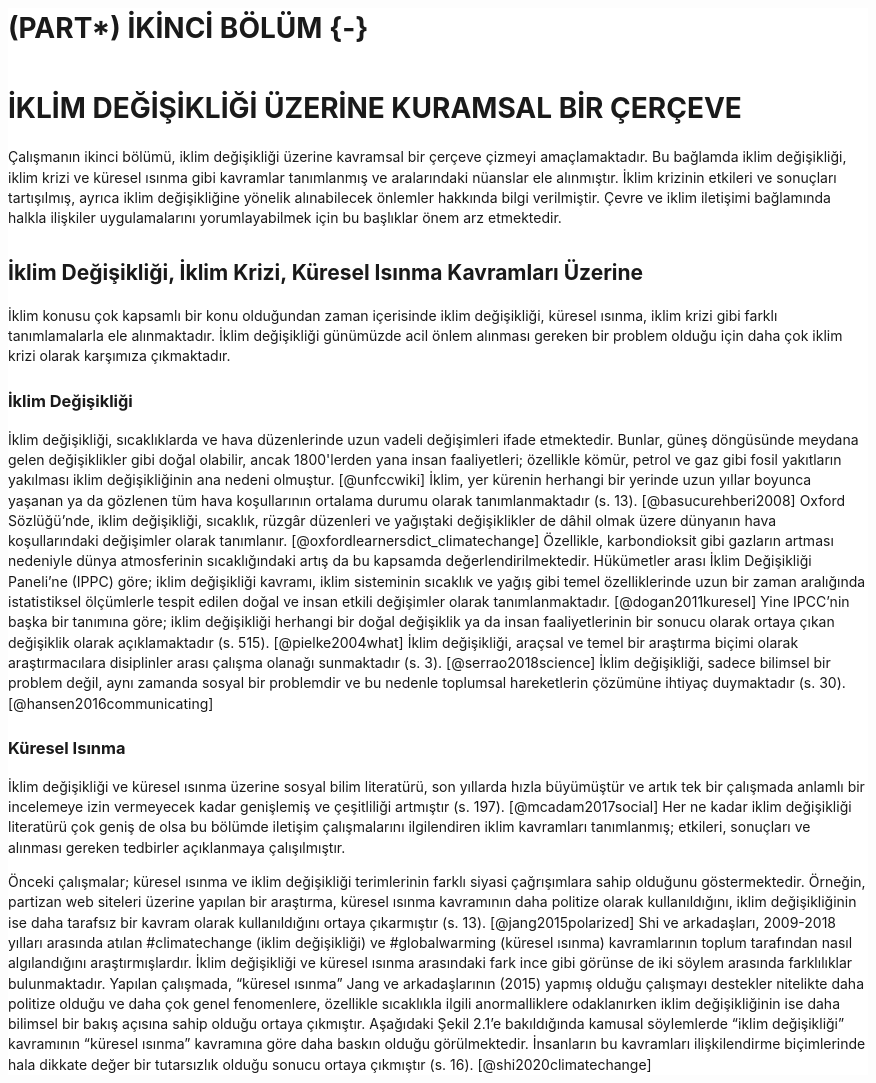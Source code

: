 
# (PART\*) **İKİNCİ BÖLÜM** {-}
	
# İKLİM DEĞİŞİKLİĞİ ÜZERİNE KURAMSAL BİR ÇERÇEVE
Çalışmanın ikinci bölümü, iklim değişikliği üzerine kavramsal bir çerçeve çizmeyi amaçlamaktadır. Bu bağlamda iklim değişikliği, iklim krizi ve küresel ısınma gibi kavramlar tanımlanmış ve aralarındaki nüanslar ele alınmıştır. İklim krizinin etkileri ve sonuçları tartışılmış, ayrıca iklim değişikliğine yönelik alınabilecek önlemler hakkında bilgi verilmiştir. Çevre ve iklim iletişimi bağlamında halkla ilişkiler uygulamalarını yorumlayabilmek için bu başlıklar önem arz etmektedir.

## 	İklim Değişikliği, İklim Krizi, Küresel Isınma Kavramları Üzerine
İklim konusu çok kapsamlı bir konu olduğundan zaman içerisinde iklim değişikliği, küresel ısınma, iklim krizi gibi farklı tanımlamalarla ele alınmaktadır. İklim değişikliği günümüzde acil önlem alınması gereken bir problem olduğu için daha çok iklim krizi olarak karşımıza çıkmaktadır. 

### 	İklim Değişikliği
İklim değişikliği, sıcaklıklarda ve hava düzenlerinde uzun vadeli değişimleri ifade etmektedir. Bunlar, güneş döngüsünde meydana gelen değişiklikler gibi doğal olabilir, ancak 1800'lerden yana insan faaliyetleri; özellikle kömür, petrol ve gaz gibi fosil yakıtların yakılması iklim değişikliğinin ana nedeni olmuştur. [@unfccwiki] İklim, yer kürenin herhangi bir yerinde uzun yıllar boyunca yaşanan ya da gözlenen tüm hava koşullarının ortalama durumu olarak tanımlanmaktadır (s. 13). [@basucurehberi2008] Oxford Sözlüğü’nde, iklim değişikliği, sıcaklık, rüzgâr düzenleri ve yağıştaki değişiklikler de dâhil olmak üzere dünyanın hava koşullarındaki değişimler olarak tanımlanır. [@oxfordlearnersdict_climatechange] Özellikle, karbondioksit gibi gazların artması nedeniyle dünya atmosferinin sıcaklığındaki artış da bu kapsamda değerlendirilmektedir. Hükümetler arası İklim Değişikliği Paneli’ne (IPPC) göre; iklim değişikliği kavramı, iklim sisteminin sıcaklık ve yağış gibi temel özelliklerinde uzun bir zaman aralığında istatistiksel ölçümlerle tespit edilen doğal ve insan etkili değişimler olarak tanımlanmaktadır. [@dogan2011kuresel] Yine IPCC’nin başka bir tanımına göre; iklim değişikliği herhangi bir doğal değişiklik ya da insan faaliyetlerinin bir sonucu olarak ortaya çıkan değişiklik olarak açıklamaktadır (s. 515). [@pielke2004what] İklim değişikliği, araçsal ve temel bir araştırma biçimi olarak araştırmacılara disiplinler arası çalışma olanağı sunmaktadır (s. 3). [@serrao2018science] İklim değişikliği, sadece bilimsel bir problem değil, aynı zamanda sosyal bir problemdir ve bu nedenle toplumsal hareketlerin çözümüne ihtiyaç duymaktadır (s. 30). [@hansen2016communicating]

### 	Küresel Isınma 
İklim değişikliği ve küresel ısınma üzerine sosyal bilim literatürü, son yıllarda hızla büyümüştür ve artık tek bir çalışmada anlamlı bir incelemeye izin vermeyecek kadar genişlemiş ve çeşitliliği artmıştır (s. 197). [@mcadam2017social] Her ne kadar iklim değişikliği literatürü çok geniş de olsa bu bölümde iletişim çalışmalarını ilgilendiren iklim kavramları tanımlanmış; etkileri, sonuçları ve alınması gereken tedbirler açıklanmaya çalışılmıştır. 

Önceki çalışmalar; küresel ısınma ve iklim değişikliği terimlerinin farklı siyasi çağrışımlara sahip olduğunu göstermektedir. Örneğin, partizan web siteleri üzerine yapılan bir araştırma, küresel ısınma kavramının daha politize olarak kullanıldığını, iklim değişikliğinin ise daha tarafsız bir kavram olarak kullanıldığını ortaya çıkarmıştır (s. 13). [@jang2015polarized] Shi ve arkadaşları, 2009-2018 yılları arasında atılan #climatechange (iklim değişikliği) ve #globalwarming (küresel ısınma) kavramlarının toplum tarafından nasıl algılandığını araştırmışlardır. İklim değişikliği ve küresel ısınma arasındaki fark ince gibi görünse de iki söylem arasında farklılıklar bulunmaktadır. Yapılan çalışmada, “küresel ısınma” Jang ve arkadaşlarının (2015) yapmış olduğu çalışmayı destekler nitelikte daha politize olduğu ve daha çok genel fenomenlere, özellikle sıcaklıkla ilgili anormalliklere odaklanırken iklim değişikliğinin ise daha bilimsel bir bakış açısına sahip olduğu ortaya çıkmıştır. Aşağıdaki Şekil 2.1’e bakıldığında kamusal söylemlerde “iklim değişikliği” kavramının “küresel ısınma” kavramına göre daha baskın olduğu görülmektedir. İnsanların bu kavramları ilişkilendirme biçimlerinde hala dikkate değer bir tutarsızlık olduğu sonucu ortaya çıkmıştır (s. 16). [@shi2020climatechange]

